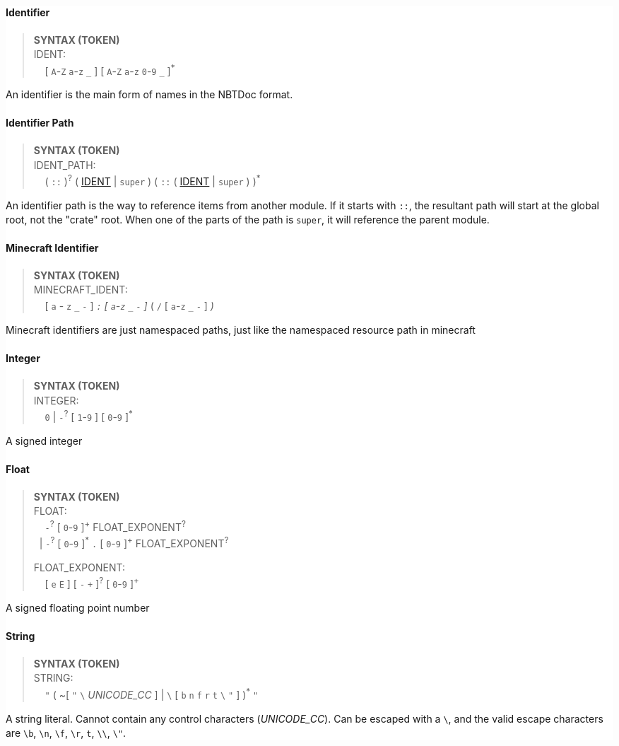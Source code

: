 #### Identifier
> **SYNTAX (TOKEN)**\
> IDENT: \
> &nbsp; &nbsp; [ `A`-`Z` `a`-`z` `_` ] [ `A`-`Z` `a`-`z` `0`-`9` `_` ]<sup>*</sup>

An identifier is the main form of names in the NBTDoc format.

#### Identifier Path
> **SYNTAX (TOKEN)**\
> IDENT_PATH: \
> &nbsp; &nbsp; ( `::` )<sup>?</sup>
>               ( [IDENT](#Identifier) | `super` )
>               ( `::` ( [IDENT](#Identifier) | `super` ) )<sup>*</sup>

An identifier path is the way to reference items from another module. If it starts with `::`, the resultant path will start at the global root, not the "crate" root. When one of the parts of the path is `super`, it will reference the parent module.

#### Minecraft Identifier
> **SYNTAX (TOKEN)**\
> MINECRAFT_IDENT:\
> &nbsp; &nbsp; [ `a` - `z` `_` `-` ]<sup>*</sup>
>               `:` [ `a`-`z` `_` `-` ]<sup>*</sup>
>               ( `/` [ `a`-`z` `_` `-` ]<sup>*</sup> )<sup>*</sup>

Minecraft identifiers are just namespaced paths, just like the namespaced resource path in minecraft

#### Integer
> **SYNTAX (TOKEN)**\
> INTEGER:\
> &nbsp; &nbsp; `0` | `-`<sup>?</sup> [ `1`-`9` ] [ `0`-`9` ]<sup>*</sup>

A signed integer

#### Float
> **SYNTAX (TOKEN)**\
> FLOAT:\
> &nbsp; &nbsp; `-`<sup>?</sup> [ `0`-`9` ]<sup>+</sup> FLOAT_EXPONENT<sup>?</sup>\
> &nbsp;&nbsp;| `-`<sup>?</sup> [ `0`-`9` ]<sup>*</sup> `.` [ `0`-`9` ]<sup>+</sup> FLOAT_EXPONENT<sup>?</sup>
> 
> FLOAT_EXPONENT:\
> &nbsp; &nbsp; [ `e` `E` ] [ `-` `+` ]<sup>?</sup> [ `0`-`9` ]<sup>+</sup> 

A signed floating point number

#### String
> **SYNTAX (TOKEN)**\
> STRING:\
> &nbsp; &nbsp; `"` ( ~[ `"` `\` *UNICODE_CC* ]
>               | `\` [ `b` `n` `f` `r` `t` `\` `"` ] )<sup>*</sup> `"`

A string literal. Cannot contain any control characters (*UNICODE_CC*). Can be escaped with a `\`, and the valid escape characters are `\b`, `\n`, `\f`, `\r`, `t`, `\\`, `\"`.

